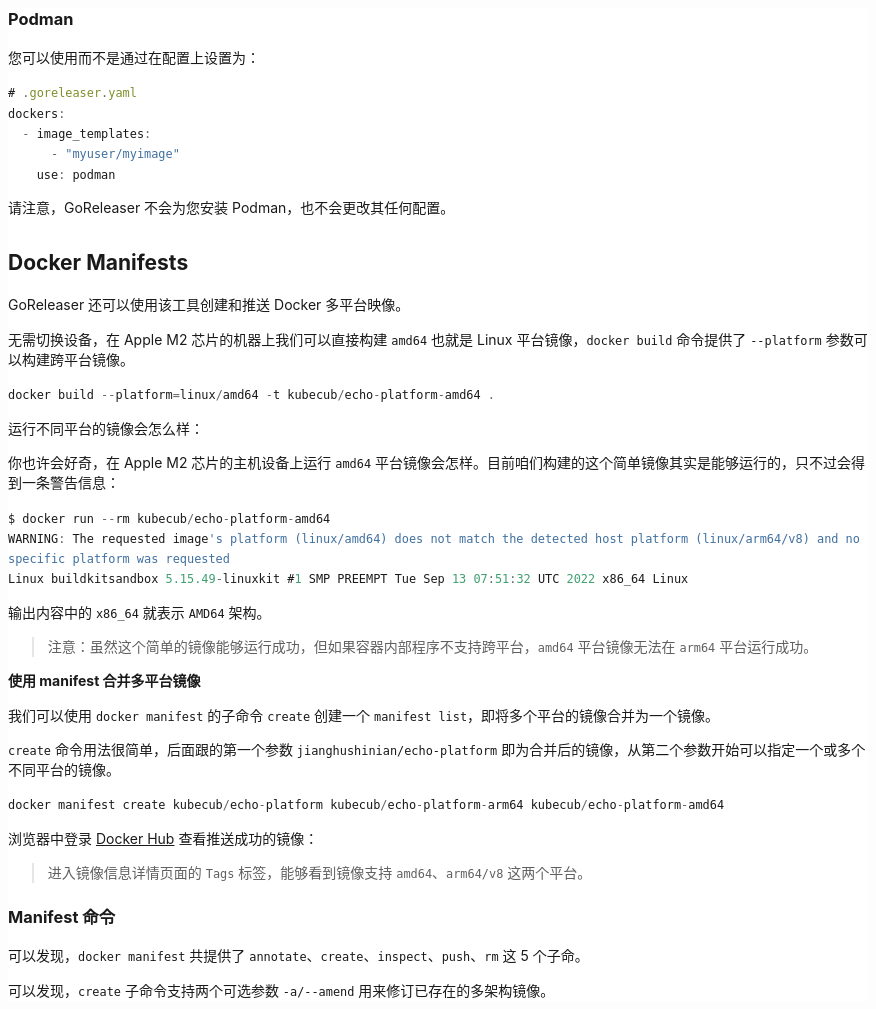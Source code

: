 ### Podman

您可以使用而不是通过在配置上设置为：

```jsx
# .goreleaser.yaml
dockers:
  - image_templates:
      - "myuser/myimage"
    use: podman
```

请注意，GoReleaser 不会为您安装 Podman，也不会更改其任何配置。

## **Docker Manifests**

GoReleaser 还可以使用该工具创建和推送 Docker 多平台映像。

无需切换设备，在 Apple M2 芯片的机器上我们可以直接构建 `amd64` 也就是 Linux 平台镜像，`docker build` 命令提供了 `--platform` 参数可以构建跨平台镜像。

```jsx
docker build --platform=linux/amd64 -t kubecub/echo-platform-amd64 .
```

运行不同平台的镜像会怎么样：

你也许会好奇，在 Apple M2 芯片的主机设备上运行 `amd64` 平台镜像会怎样。目前咱们构建的这个简单镜像其实是能够运行的，只不过会得到一条警告信息：

```jsx
$ docker run --rm kubecub/echo-platform-amd64
WARNING: The requested image's platform (linux/amd64) does not match the detected host platform (linux/arm64/v8) and no specific platform was requested
Linux buildkitsandbox 5.15.49-linuxkit #1 SMP PREEMPT Tue Sep 13 07:51:32 UTC 2022 x86_64 Linux
```

输出内容中的 `x86_64` 就表示 `AMD64` 架构。

> 注意：虽然这个简单的镜像能够运行成功，但如果容器内部程序不支持跨平台，`amd64` 平台镜像无法在 `arm64` 平台运行成功。

**使用 manifest 合并多平台镜像**

我们可以使用 `docker manifest` 的子命令 `create` 创建一个 `manifest list`，即将多个平台的镜像合并为一个镜像。

`create` 命令用法很简单，后面跟的第一个参数 `jianghushinian/echo-platform` 即为合并后的镜像，从第二个参数开始可以指定一个或多个不同平台的镜像。

```jsx
docker manifest create kubecub/echo-platform kubecub/echo-platform-arm64 kubecub/echo-platform-amd64
```

浏览器中登录 [Docker Hub](https://link.juejin.cn/?target=https%3A%2F%2Fhub.docker.com%2F) 查看推送成功的镜像：

> 进入镜像信息详情页面的 `Tags` 标签，能够看到镜像支持 `amd64`、`arm64/v8` 这两个平台。

### Manifest 命令

可以发现，`docker manifest` 共提供了 `annotate`、`create`、`inspect`、`push`、`rm` 这 5 个子命。

可以发现，`create` 子命令支持两个可选参数 `-a/--amend` 用来修订已存在的多架构镜像。
